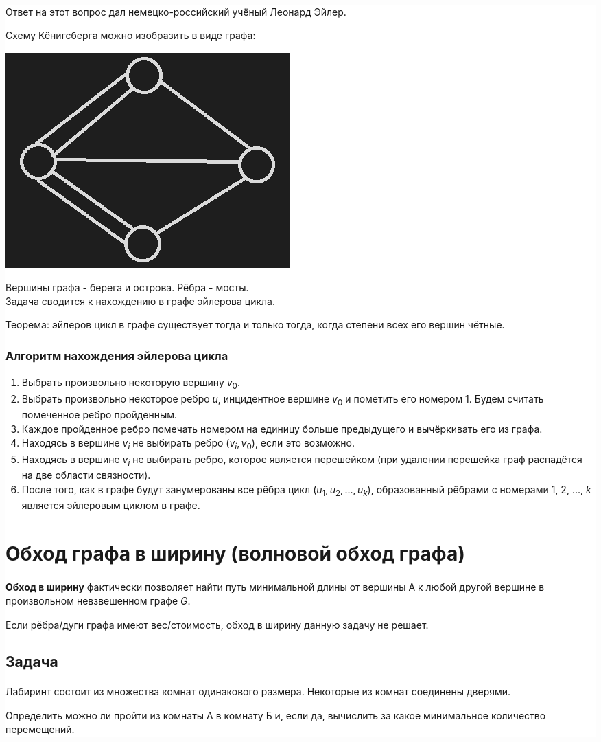Ответ на этот вопрос дал немецко-российский учёный Леонард Эйлер.

Схему Кёнигсберга можно изобразить в виде графа:

![Pasted image 20231204125615.png](../../Pasted%20image%2020231204125615.png#)

Вершины графа - берега и острова. Рёбра - мосты.  
Задача сводится к нахождению в графе эйлерова цикла.

Теорема: эйлеров цикл в графе существует тогда и только тогда, когда степени всех его вершин чётные.

### Алгоритм нахождения эйлерова цикла

1. Выбрать произвольно некоторую вершину $v_0$.
2. Выбрать произвольно некоторое ребро $u$, инцидентное вершине $v_0$ и пометить его номером 1.
	Будем считать помеченное ребро пройденным.
3. Каждое пройденное ребро помечать номером на единицу больше предыдущего и вычёркивать его из графа.
4. Находясь в вершине $v_i$ не выбирать ребро $(v_i, v_0)$, если это возможно.
5. Находясь в вершине $v_i$ не выбирать ребро, которое является перешейком (при удалении перешейка граф распадётся на две области связности).
6. После того, как в графе будут занумерованы все рёбра цикл $(u_1, u_2, ..., u_k)$, образованный рёбрами с номерами 1, 2, ..., $k$ является эйлеровым циклом в графе.

# Обход графа в ширину (волновой обход графа)

**Обход в ширину** фактически позволяет найти путь минимальной длины от вершины А к любой другой вершине в произвольном невзвешенном графе $G$.

Если рёбра/дуги графа имеют вес/стоимость, обход в ширину данную задачу не решает.

## Задача

Лабиринт состоит из множества комнат одинакового размера. Некоторые из комнат соединены дверями.

Определить можно ли пройти из комнаты А в комнату Б и, если да, вычислить за какое минимальное количество перемещений.
